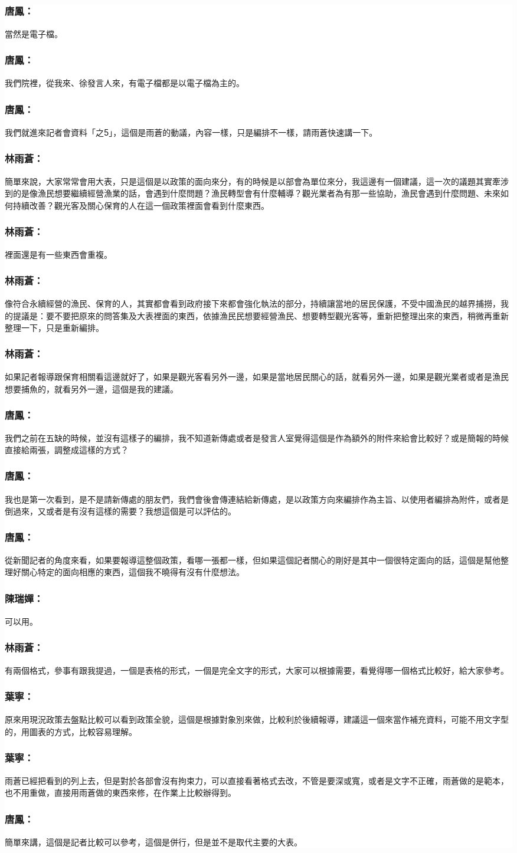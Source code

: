 ### 唐鳳：
當然是電子檔。

### 唐鳳：
我們院裡，從我來、徐發言人來，有電子檔都是以電子檔為主的。

### 唐鳳：
我們就進來記者會資料「之5」，這個是雨蒼的動議，內容一樣，只是編排不一樣，請雨蒼快速講一下。

### 林雨蒼：
簡單來說，大家常常會用大表，只是這個是以政策的面向來分，有的時候是以部會為單位來分，我這邊有一個建議，這一次的議題其實牽涉到的是像漁民想要繼續經營漁業的話，會遇到什麼問題？漁民轉型會有什麼輔導？觀光業者為有那一些協助，漁民會遇到什麼問題、未來如何持續改善？觀光客及關心保育的人在這一個政策裡面會看到什麼東西。

### 林雨蒼：
裡面還是有一些東西會重複。

### 林雨蒼：
像符合永續經營的漁民、保育的人，其實都會看到政府接下來都會強化執法的部分，持續讓當地的居民保護，不受中國漁民的越界捕撈，我的提議是：要不要把原來的問答集及大表裡面的東西，依據漁民民想要經營漁民、想要轉型觀光客等，重新把整理出來的東西，稍微再重新整理一下，只是重新編排。

### 林雨蒼：
如果記者報導跟保育相關看這邊就好了，如果是觀光客看另外一邊，如果是當地居民關心的話，就看另外一邊，如果是觀光業者或者是漁民想要捕魚的，就看另外一邊，這個是我的建議。

### 唐鳳：
我們之前在五缺的時候，並沒有這樣子的編排，我不知道新傳處或者是發言人室覺得這個是作為額外的附件來給會比較好？或是簡報的時候直接給兩張，調整成這樣的方式？

### 唐鳳：
我也是第一次看到，是不是請新傳處的朋友們，我們會後會傳連結給新傳處，是以政策方向來編排作為主旨、以使用者編排為附件，或者是倒過來，又或者是有沒有這樣的需要？我想這個是可以評估的。

### 唐鳳：
從新聞記者的角度來看，如果要報導這整個政策，看哪一張都一樣，但如果這個記者關心的剛好是其中一個很特定面向的話，這個是幫他整理好關心特定的面向相應的東西，這個我不曉得有沒有什麼想法。

### 陳瑞嬋：
可以用。

### 林雨蒼：
有兩個格式，參事有跟我提過，一個是表格的形式，一個是完全文字的形式，大家可以根據需要，看覺得哪一個格式比較好，給大家參考。

### 葉寧：
原來用現況政策去盤點比較可以看到政策全貌，這個是根據對象別來做，比較利於後續報導，建議這一個來當作補充資料，可能不用文字型的，用圖表的方式，比較容易理解。

### 葉寧：
雨蒼已經把看到的列上去，但是對於各部會沒有拘束力，可以直接看著格式去改，不管是要深或寬，或者是文字不正確，雨蒼做的是範本，也不用重做，直接用雨蒼做的東西來修，在作業上比較辦得到。

### 唐鳳：
簡單來講，這個是記者比較可以參考，這個是併行，但是並不是取代主要的大表。
